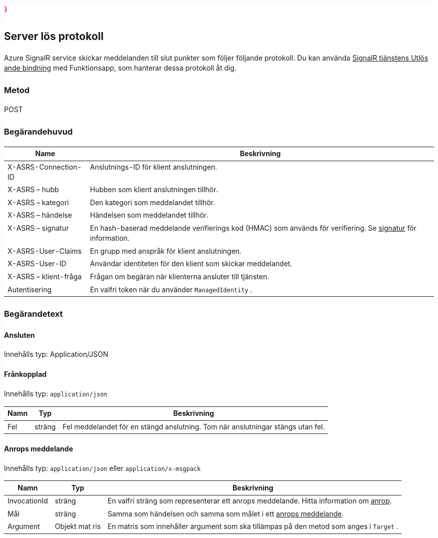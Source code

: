 ```JSON
}
```

## <a name="serverless-protocols"></a>Server lös protokoll

Azure SignalR service skickar meddelanden till slut punkter som följer följande protokoll. Du kan använda [SignalR tjänstens Utlös ande bindning](../azure-functions/functions-bindings-signalr-service-trigger.md) med Funktionsapp, som hanterar dessa protokoll åt dig.

### <a name="method"></a>Metod

POST

### <a name="request-header"></a>Begärandehuvud

|Name |Beskrivning|
|---------|---------|
|X-ASRS-Connection-ID |Anslutnings-ID för klient anslutningen.|
|X-ASRS – hubb |Hubben som klient anslutningen tillhör.|
|X-ASRS – kategori |Den kategori som meddelandet tillhör.|
|X-ASRS – händelse |Händelsen som meddelandet tillhör.|
|X-ASRS – signatur |En hash-baserad meddelande verifierings kod (HMAC) som används för verifiering. Se [signatur](#signature) för information.|
|X-ASRS-User-Claims |En grupp med anspråk för klient anslutningen.|
|X-ASRS-User-ID |Användar identiteten för den klient som skickar meddelandet.|
|X-ASRS – klient-fråga |Frågan om begäran när klienterna ansluter till tjänsten.|
|Autentisering |En valfri token när du använder `ManagedIdentity` . |

### <a name="request-body"></a>Begärandetext

#### <a name="connected"></a>Ansluten

Innehålls typ: Application/JSON

#### <a name="disconnected"></a>Frånkopplad

Innehålls typ: `application/json`

|Namn  |Typ  |Beskrivning  |
|---------|---------|---------|
|Fel |sträng |Fel meddelandet för en stängd anslutning. Tom när anslutningar stängs utan fel.|

#### <a name="invocation-message"></a>Anrops meddelande

Innehålls typ: `application/json` eller `application/x-msgpack`

|Namn  |Typ  |Beskrivning  |
|---------|---------|---------|
|InvocationId |sträng | En valfri sträng som representerar ett anrops meddelande. Hitta information om [anrop](https://github.com/dotnet/aspnetcore/blob/master/src/SignalR/docs/specs/HubProtocol.md#invocations).|
|Mål |sträng | Samma som händelsen och samma som målet i ett [anrops meddelande](https://github.com/dotnet/aspnetcore/blob/master/src/SignalR/docs/specs/HubProtocol.md#invocation-message-encoding). |
|Argument |Objekt mat ris |En matris som innehåller argument som ska tillämpas på den metod som anges i `Target` . |
